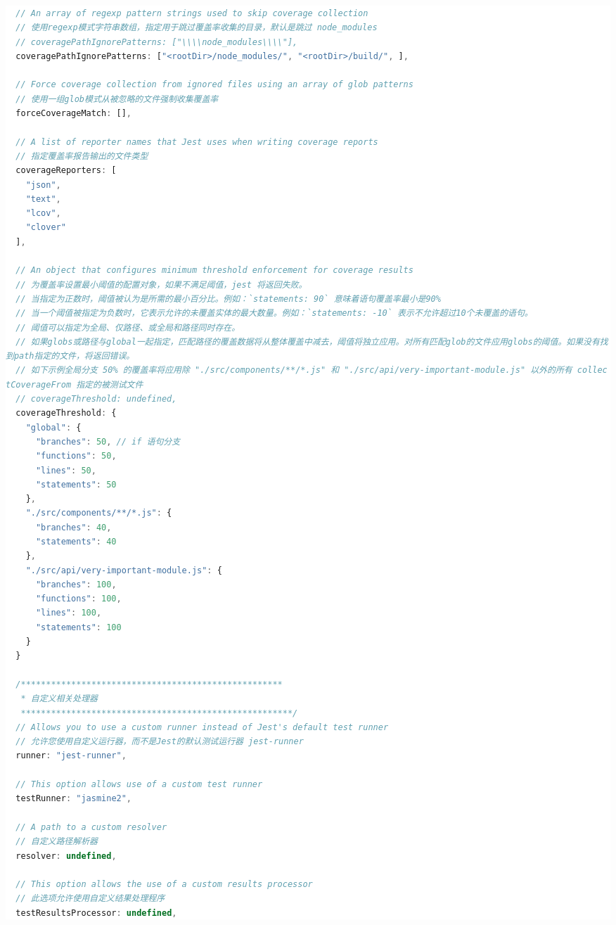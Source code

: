 ```js
  // An array of regexp pattern strings used to skip coverage collection
  // 使用regexp模式字符串数组，指定用于跳过覆盖率收集的目录，默认是跳过 node_modules
  // coveragePathIgnorePatterns: ["\\\\node_modules\\\\"],
  coveragePathIgnorePatterns: ["<rootDir>/node_modules/", "<rootDir>/build/", ],

  // Force coverage collection from ignored files using an array of glob patterns
  // 使用一组glob模式从被忽略的文件强制收集覆盖率
  forceCoverageMatch: [],

  // A list of reporter names that Jest uses when writing coverage reports
  // 指定覆盖率报告输出的文件类型
  coverageReporters: [
    "json",
    "text",
    "lcov",
    "clover"
  ],

  // An object that configures minimum threshold enforcement for coverage results
  // 为覆盖率设置最小阈值的配置对象，如果不满足阈值，jest 将返回失败。
  // 当指定为正数时，阈值被认为是所需的最小百分比。例如：`statements: 90` 意味着语句覆盖率最小是90%
  // 当一个阈值被指定为负数时，它表示允许的未覆盖实体的最大数量。例如：`statements: -10` 表示不允许超过10个未覆盖的语句。
  // 阈值可以指定为全局、仅路径、或全局和路径同时存在。
  // 如果globs或路径与global一起指定，匹配路径的覆盖数据将从整体覆盖中减去，阈值将独立应用。对所有匹配glob的文件应用globs的阈值。如果没有找到path指定的文件，将返回错误。
  // 如下示例全局分支 50% 的覆盖率将应用除 "./src/components/**/*.js" 和 "./src/api/very-important-module.js" 以外的所有 collectCoverageFrom 指定的被测试文件
  // coverageThreshold: undefined,
  coverageThreshold: {
    "global": {
      "branches": 50, // if 语句分支
      "functions": 50,
      "lines": 50,
      "statements": 50
    },
    "./src/components/**/*.js": {
      "branches": 40,
      "statements": 40
    },
    "./src/api/very-important-module.js": {
      "branches": 100,
      "functions": 100,
      "lines": 100,
      "statements": 100
    }
  }

  /****************************************************
   * 自定义相关处理器
   ******************************************************/
  // Allows you to use a custom runner instead of Jest's default test runner
  // 允许您使用自定义运行器，而不是Jest的默认测试运行器 jest-runner
  runner: "jest-runner",

  // This option allows use of a custom test runner
  testRunner: "jasmine2",

  // A path to a custom resolver
  // 自定义路径解析器
  resolver: undefined,

  // This option allows the use of a custom results processor
  // 此选项允许使用自定义结果处理程序
  testResultsProcessor: undefined,
```